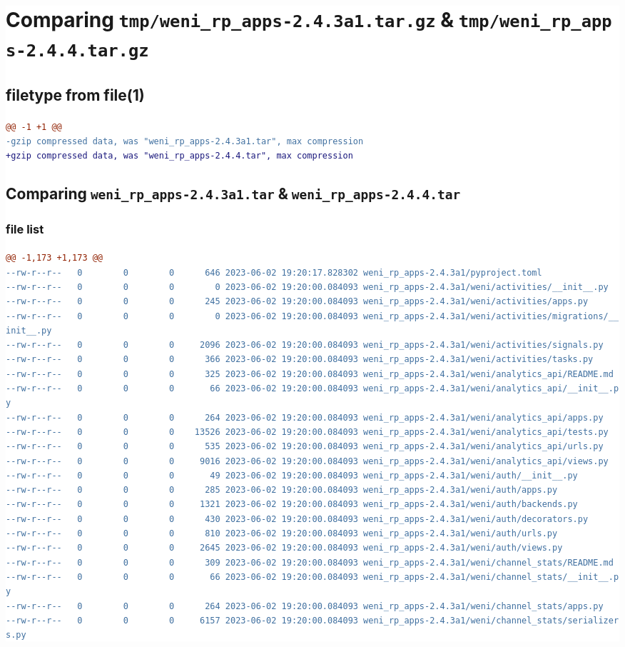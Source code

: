 # Comparing `tmp/weni_rp_apps-2.4.3a1.tar.gz` & `tmp/weni_rp_apps-2.4.4.tar.gz`

## filetype from file(1)

```diff
@@ -1 +1 @@
-gzip compressed data, was "weni_rp_apps-2.4.3a1.tar", max compression
+gzip compressed data, was "weni_rp_apps-2.4.4.tar", max compression
```

## Comparing `weni_rp_apps-2.4.3a1.tar` & `weni_rp_apps-2.4.4.tar`

### file list

```diff
@@ -1,173 +1,173 @@
--rw-r--r--   0        0        0      646 2023-06-02 19:20:17.828302 weni_rp_apps-2.4.3a1/pyproject.toml
--rw-r--r--   0        0        0        0 2023-06-02 19:20:00.084093 weni_rp_apps-2.4.3a1/weni/activities/__init__.py
--rw-r--r--   0        0        0      245 2023-06-02 19:20:00.084093 weni_rp_apps-2.4.3a1/weni/activities/apps.py
--rw-r--r--   0        0        0        0 2023-06-02 19:20:00.084093 weni_rp_apps-2.4.3a1/weni/activities/migrations/__init__.py
--rw-r--r--   0        0        0     2096 2023-06-02 19:20:00.084093 weni_rp_apps-2.4.3a1/weni/activities/signals.py
--rw-r--r--   0        0        0      366 2023-06-02 19:20:00.084093 weni_rp_apps-2.4.3a1/weni/activities/tasks.py
--rw-r--r--   0        0        0      325 2023-06-02 19:20:00.084093 weni_rp_apps-2.4.3a1/weni/analytics_api/README.md
--rw-r--r--   0        0        0       66 2023-06-02 19:20:00.084093 weni_rp_apps-2.4.3a1/weni/analytics_api/__init__.py
--rw-r--r--   0        0        0      264 2023-06-02 19:20:00.084093 weni_rp_apps-2.4.3a1/weni/analytics_api/apps.py
--rw-r--r--   0        0        0    13526 2023-06-02 19:20:00.084093 weni_rp_apps-2.4.3a1/weni/analytics_api/tests.py
--rw-r--r--   0        0        0      535 2023-06-02 19:20:00.084093 weni_rp_apps-2.4.3a1/weni/analytics_api/urls.py
--rw-r--r--   0        0        0     9016 2023-06-02 19:20:00.084093 weni_rp_apps-2.4.3a1/weni/analytics_api/views.py
--rw-r--r--   0        0        0       49 2023-06-02 19:20:00.084093 weni_rp_apps-2.4.3a1/weni/auth/__init__.py
--rw-r--r--   0        0        0      285 2023-06-02 19:20:00.084093 weni_rp_apps-2.4.3a1/weni/auth/apps.py
--rw-r--r--   0        0        0     1321 2023-06-02 19:20:00.084093 weni_rp_apps-2.4.3a1/weni/auth/backends.py
--rw-r--r--   0        0        0      430 2023-06-02 19:20:00.084093 weni_rp_apps-2.4.3a1/weni/auth/decorators.py
--rw-r--r--   0        0        0      810 2023-06-02 19:20:00.084093 weni_rp_apps-2.4.3a1/weni/auth/urls.py
--rw-r--r--   0        0        0     2645 2023-06-02 19:20:00.084093 weni_rp_apps-2.4.3a1/weni/auth/views.py
--rw-r--r--   0        0        0      309 2023-06-02 19:20:00.084093 weni_rp_apps-2.4.3a1/weni/channel_stats/README.md
--rw-r--r--   0        0        0       66 2023-06-02 19:20:00.084093 weni_rp_apps-2.4.3a1/weni/channel_stats/__init__.py
--rw-r--r--   0        0        0      264 2023-06-02 19:20:00.084093 weni_rp_apps-2.4.3a1/weni/channel_stats/apps.py
--rw-r--r--   0        0        0     6157 2023-06-02 19:20:00.084093 weni_rp_apps-2.4.3a1/weni/channel_stats/serializers.py
```